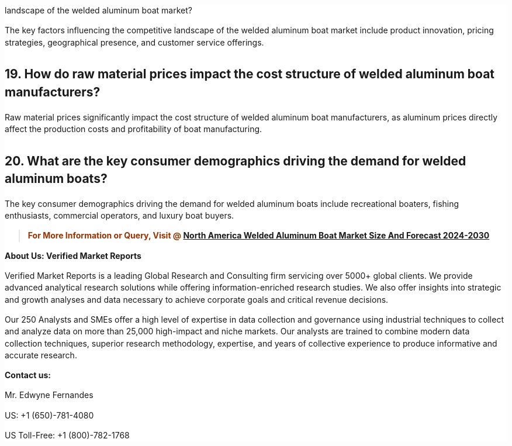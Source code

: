 landscape of the welded aluminum boat market?</div><div></h2><p>The key factors influencing the competitive landscape of the welded aluminum boat market include product innovation, pricing strategies, geographical presence, and customer service offerings.</p><h2>19. How do raw material prices impact the cost structure of welded aluminum boat manufacturers?</div><div></h2><p>Raw material prices significantly impact the cost structure of welded aluminum boat manufacturers, as aluminum prices directly affect the production costs and profitability of boat manufacturing.</p><h2>20. What are the key consumer demographics driving the demand for welded aluminum boats?</div><div></h2><p>The key consumer demographics driving the demand for welded aluminum boats include recreational boaters, fishing enthusiasts, commercial operators, and luxury boat buyers.</p></body></html></p><blockquote><p><span style="color: #993300;"><strong>For More Information or Query, Visit @ <a href="https://www.verifiedmarketreports.com/product/welded-aluminum-boat-market/">North America Welded Aluminum Boat Market Size And Forecast 2024-2030</a></strong></span></p></blockquote><p><strong>About Us: Verified Market Reports</strong></p><p>Verified Market Reports is a leading Global Research and Consulting firm servicing over 5000+ global clients. We provide advanced analytical research solutions while offering information-enriched research studies. We also offer insights into strategic and growth analyses and data necessary to achieve corporate goals and critical revenue decisions.</p><p>Our 250 Analysts and SMEs offer a high level of expertise in data collection and governance using industrial techniques to collect and analyze data on more than 25,000 high-impact and niche markets. Our analysts are trained to combine modern data collection techniques, superior research methodology, expertise, and years of collective experience to produce informative and accurate research.</p><p><strong>Contact us:</strong></p><p>Mr. Edwyne Fernandes</p><p>US: +1 (650)-781-4080</p><p>US Toll-Free: +1 (800)-782-1768</p>
